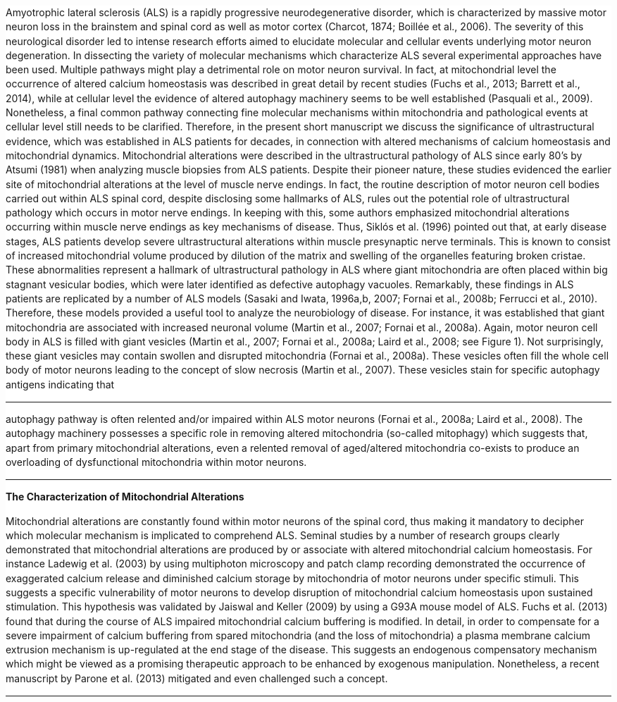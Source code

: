 Amyotrophic lateral sclerosis (ALS) is a rapidly progressive neurodegenerative disorder, which is characterized by massive motor neuron loss in the brainstem and spinal cord as well as motor cortex (Charcot, 1874; Boillée et al., 2006). The severity of this neurological disorder led to intense research efforts aimed to elucidate molecular and cellular events underlying motor neuron degeneration. In dissecting the variety of molecular mechanisms which characterize ALS several experimental approaches have been used. Multiple pathways might play a detrimental role on motor neuron survival. In fact, at mitochondrial level the occurrence of altered calcium homeostasis was described in great detail by recent studies (Fuchs et al., 2013; Barrett et al., 2014), while at cellular level the evidence of altered autophagy machinery seems to be well established (Pasquali et al., 2009). Nonetheless, a final common pathway connecting fine molecular mechanisms within mitochondria and pathological events at cellular level still needs to be clarified. Therefore, in the present short manuscript we discuss the significance of ultrastructural evidence, which was established in ALS patients for decades, in connection with altered mechanisms of calcium homeostasis and mitochondrial dynamics. Mitochondrial alterations were described in the ultrastructural pathology of ALS since early 80’s by Atsumi (1981) when analyzing muscle biopsies from ALS patients. Despite their pioneer nature, these studies evidenced the earlier site of mitochondrial alterations at the level of muscle nerve endings. In fact, the routine description of motor neuron cell bodies carried out within ALS spinal cord, despite disclosing some hallmarks of ALS, rules out the potential role of ultrastructural pathology which occurs in motor nerve endings. In keeping with this, some authors emphasized mitochondrial alterations occurring within muscle nerve endings as key mechanisms of disease. Thus, Siklós et al. (1996) pointed out that, at early disease stages, ALS patients develop severe ultrastructural alterations within muscle presynaptic nerve terminals. This is known to consist of increased mitochondrial volume produced by dilution of the matrix and swelling of the organelles featuring broken cristae. These abnormalities represent a hallmark of ultrastructural pathology in ALS where giant mitochondria are often placed within big stagnant vesicular bodies, which were later identified as defective autophagy vacuoles. Remarkably, these findings in ALS patients are replicated by a number of ALS models (Sasaki and Iwata, 1996a,b, 2007; Fornai et al., 2008b; Ferrucci et al., 2010). Therefore, these models provided a useful tool to analyze the neurobiology of disease. For instance, it was established that giant mitochondria are associated with increased neuronal volume (Martin et al., 2007; Fornai et al., 2008a). Again, motor neuron cell body in ALS is filled with giant vesicles (Martin et al., 2007; Fornai et al., 2008a; Laird et al., 2008; see Figure 1). Not surprisingly, these giant vesicles may contain swollen and disrupted mitochondria (Fornai et al., 2008a). These vesicles often fill the whole cell body of motor neurons leading to the concept of slow necrosis (Martin et al., 2007). These vesicles stain for specific autophagy antigens indicating that

---

autophagy pathway is often relented and/or impaired within ALS motor neurons (Fornai et al., 2008a; Laird et al., 2008). The autophagy machinery possesses a specific role in removing altered mitochondria (so-called mitophagy) which suggests that, apart from primary mitochondrial alterations, even a relented removal of aged/altered mitochondria co-exists to produce an overloading of dysfunctional mitochondria within motor neurons.

---

**The Characterization of Mitochondrial Alterations**

Mitochondrial alterations are constantly found within motor neurons of the spinal cord, thus making it mandatory to decipher which molecular mechanism is implicated to comprehend ALS. Seminal studies by a number of research groups clearly demonstrated that mitochondrial alterations are produced by or associate with altered mitochondrial calcium homeostasis. For instance Ladewig et al. (2003) by using multiphoton microscopy and patch clamp recording demonstrated the occurrence of exaggerated calcium release and diminished calcium storage by mitochondria of motor neurons under specific stimuli. This suggests a specific vulnerability of motor neurons to develop disruption of mitochondrial calcium homeostasis upon sustained stimulation. This hypothesis was validated by Jaiswal and Keller (2009) by using a G93A mouse model of ALS. Fuchs et al. (2013) found that during the course of ALS impaired mitochondrial calcium buffering is modified. In detail, in order to compensate for a severe impairment of calcium buffering from spared mitochondria (and the loss of mitochondria) a plasma membrane calcium extrusion mechanism is up-regulated at the end stage of the disease. This suggests an endogenous compensatory mechanism which might be viewed as a promising therapeutic approach to be enhanced by exogenous manipulation. Nonetheless, a recent manuscript by Parone et al. (2013) mitigated and even challenged such a concept.

---